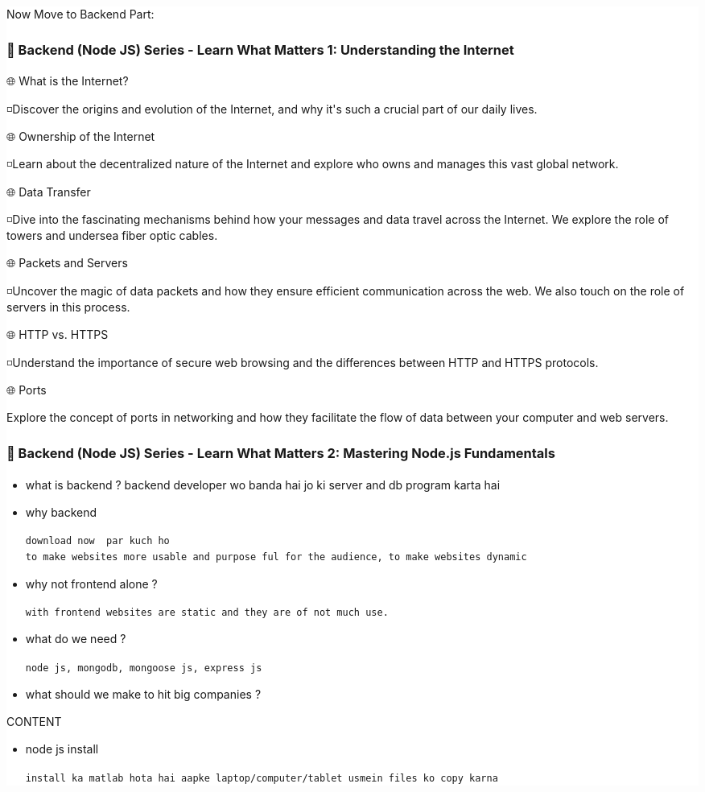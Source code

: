 Now Move to Backend Part:

### 🚀 Backend (Node JS) Series - Learn What Matters 1: Understanding the Internet

🌐 What is the Internet?

◽Discover the origins and evolution of the Internet, and why it's such a crucial part of our daily lives.

🌐 Ownership of the Internet

◽Learn about the decentralized nature of the Internet and explore who owns and manages this vast global network.

🌐 Data Transfer

◽Dive into the fascinating mechanisms behind how your messages and data travel across the Internet. We explore the role of towers and undersea fiber optic cables.

🌐 Packets and Servers

◽Uncover the magic of data packets and how they ensure efficient communication across the web. We also touch on the role of servers in this process.

🌐 HTTP vs. HTTPS

◽Understand the importance of secure web browsing and the differences between HTTP and HTTPS protocols.

🌐 Ports

Explore the concept of ports in networking and how they facilitate the flow of data between your computer and web servers.

### 🚀 Backend (Node JS) Series - Learn What Matters 2: Mastering Node.js Fundamentals

- what is backend ?
  backend developer wo banda hai jo ki server and db program karta hai
- why backend

      download now  par kuch ho
      to make websites more usable and purpose ful for the audience, to make websites dynamic

- why not frontend alone ?

      with frontend websites are static and they are of not much use.

- what do we need ?

      node js, mongodb, mongoose js, express js

- what should we make to hit big companies ?

CONTENT

- node js install

      install ka matlab hota hai aapke laptop/computer/tablet usmein files ko copy karna
